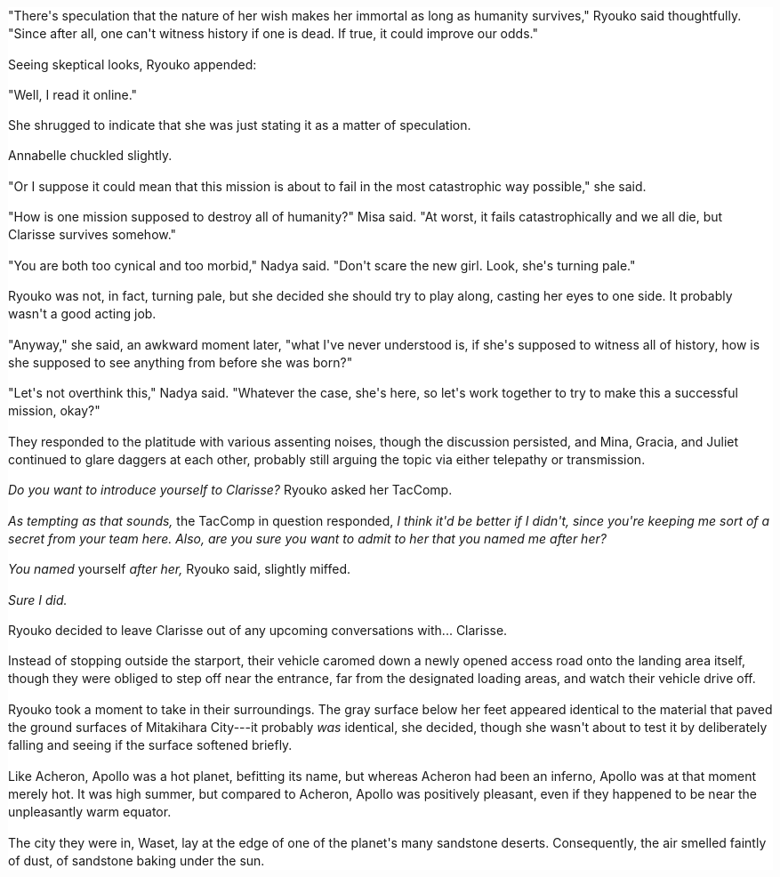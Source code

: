 \"There\'s speculation that the nature of her wish makes her immortal as long as humanity survives,\" Ryouko said thoughtfully. \"Since after all, one can\'t witness history if one is dead. If true, it could improve our odds.\"

Seeing skeptical looks, Ryouko appended:

\"Well, I read it online.\"

She shrugged to indicate that she was just stating it as a matter of speculation.

Annabelle chuckled slightly.

\"Or I suppose it could mean that this mission is about to fail in the most catastrophic way possible,\" she said.

\"How is one mission supposed to destroy all of humanity?\" Misa said. "At worst, it fails catastrophically and we all die, but Clarisse survives somehow.\"

\"You are both too cynical and too morbid,\" Nadya said. \"Don\'t scare the new girl. Look, she\'s turning pale.\"

Ryouko was not, in fact, turning pale, but she decided she should try to play along, casting her eyes to one side. It probably wasn\'t a good acting job.

\"Anyway,\" she said, an awkward moment later, \"what I\'ve never understood is, if she\'s supposed to witness all of history, how is she supposed to see anything from before she was born?\"

\"Let\'s not overthink this,\" Nadya said. \"Whatever the case, she\'s here, so let\'s work together to try to make this a successful mission, okay?\"

They responded to the platitude with various assenting noises, though the discussion persisted, and Mina, Gracia, and Juliet continued to glare daggers at each other, probably still arguing the topic via either telepathy or transmission.

*Do you want to introduce yourself to Clarisse?* Ryouko asked her TacComp.

*As tempting as that sounds,* the TacComp in question responded, *I think it\'d be better if I didn\'t, since you\'re keeping me sort of a secret from your team here. Also, are you sure you want to admit to her that you named me after her?*

*You named* yourself *after her,* Ryouko said, slightly miffed.

*Sure I did.*

Ryouko decided to leave Clarisse out of any upcoming conversations with... Clarisse.

Instead of stopping outside the starport, their vehicle caromed down a newly opened access road onto the landing area itself, though they were obliged to step off near the entrance, far from the designated loading areas, and watch their vehicle drive off.

Ryouko took a moment to take in their surroundings. The gray surface below her feet appeared identical to the material that paved the ground surfaces of Mitakihara City---it probably *was* identical, she decided, though she wasn\'t about to test it by deliberately falling and seeing if the surface softened briefly.

Like Acheron, Apollo was a hot planet, befitting its name, but whereas Acheron had been an inferno, Apollo was at that moment merely hot. It was high summer, but compared to Acheron, Apollo was positively pleasant, even if they happened to be near the unpleasantly warm equator.

The city they were in, Waset, lay at the edge of one of the planet\'s many sandstone deserts. Consequently, the air smelled faintly of dust, of sandstone baking under the sun.
